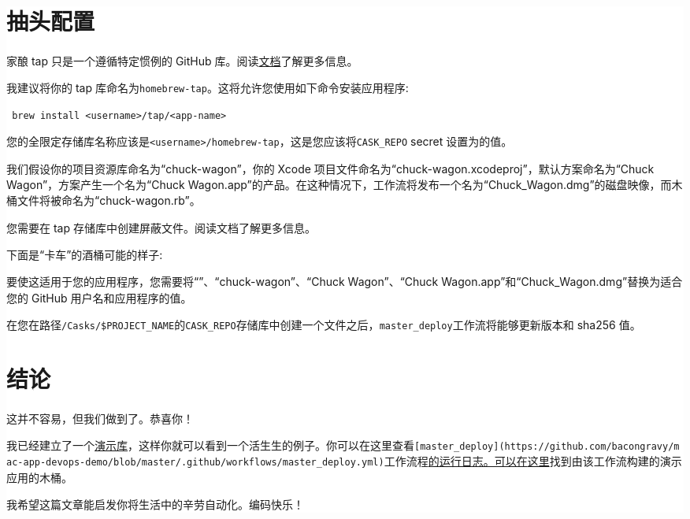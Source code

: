 # 抽头配置

家酿 tap 只是一个遵循特定惯例的 GitHub 库。阅读[文档](https://docs.brew.sh/How-to-Create-and-Maintain-a-Tap)了解更多信息。

我建议将你的 tap 库命名为`homebrew-tap`。这将允许您使用如下命令安装应用程序:

```
 brew install <username>/tap/<app-name>
```

您的全限定存储库名称应该是`<username>/homebrew-tap`，这是您应该将`CASK_REPO` secret 设置为的值。

我们假设你的项目资源库命名为“chuck-wagon”，你的 Xcode 项目文件命名为“chuck-wagon.xcodeproj”，默认方案命名为“Chuck Wagon”，方案产生一个名为“Chuck Wagon.app”的产品。在这种情况下，工作流将发布一个名为“Chuck_Wagon.dmg”的磁盘映像，而木桶文件将被命名为“chuck-wagon.rb”。

您需要在 tap 存储库中创建屏蔽文件。阅读文档了解更多信息。

下面是“卡车”的酒桶可能的样子:

要使这适用于您的应用程序，您需要将“<username>”、“chuck-wagon”、“Chuck Wagon”、“Chuck Wagon.app”和“Chuck_Wagon.dmg”替换为适合您的 GitHub 用户名和应用程序的值。</username>

在您在路径`/Casks/$PROJECT_NAME`的`CASK_REPO`存储库中创建一个文件之后，`master_deploy`工作流将能够更新版本和 sha256 值。

# 结论

这并不容易，但我们做到了。恭喜你！

我已经建立了一个[演示库](https://github.com/bacongravy/mac-app-devops-demo)，这样你就可以看到一个活生生的例子。你可以在这里查看`[master_deploy](https://github.com/bacongravy/mac-app-devops-demo/blob/master/.github/workflows/master_deploy.yml)`工作流程[的运行日志。可以在](https://github.com/bacongravy/mac-app-devops-demo/runs/728981487?check_suite_focus=true)[这里](https://github.com/bacongravy/homebrew-tap/blob/master/Casks/mac-app-devops-demo.rb)找到由该工作流构建的演示应用的木桶。

我希望这篇文章能启发你将生活中的辛劳自动化。编码快乐！